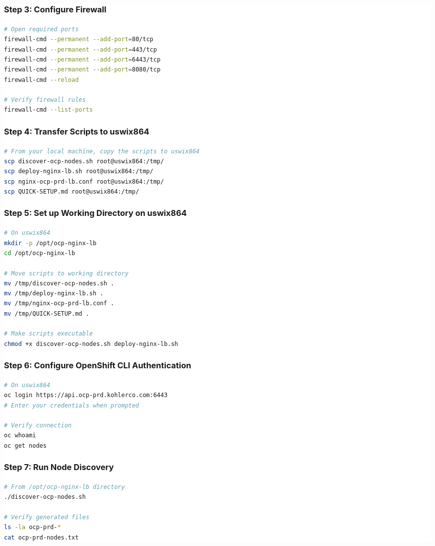### Step 3: Configure Firewall
```bash
# Open required ports
firewall-cmd --permanent --add-port=80/tcp
firewall-cmd --permanent --add-port=443/tcp
firewall-cmd --permanent --add-port=6443/tcp
firewall-cmd --permanent --add-port=8080/tcp
firewall-cmd --reload

# Verify firewall rules
firewall-cmd --list-ports
```

### Step 4: Transfer Scripts to uswix864
```bash
# From your local machine, copy the scripts to uswix864
scp discover-ocp-nodes.sh root@uswix864:/tmp/
scp deploy-nginx-lb.sh root@uswix864:/tmp/
scp nginx-ocp-prd-lb.conf root@uswix864:/tmp/
scp QUICK-SETUP.md root@uswix864:/tmp/
```

### Step 5: Set up Working Directory on uswix864
```bash
# On uswix864
mkdir -p /opt/ocp-nginx-lb
cd /opt/ocp-nginx-lb

# Move scripts to working directory
mv /tmp/discover-ocp-nodes.sh .
mv /tmp/deploy-nginx-lb.sh .
mv /tmp/nginx-ocp-prd-lb.conf .
mv /tmp/QUICK-SETUP.md .

# Make scripts executable
chmod +x discover-ocp-nodes.sh deploy-nginx-lb.sh
```

### Step 6: Configure OpenShift CLI Authentication
```bash
# On uswix864
oc login https://api.ocp-prd.kohlerco.com:6443
# Enter your credentials when prompted

# Verify connection
oc whoami
oc get nodes
```

### Step 7: Run Node Discovery
```bash
# From /opt/ocp-nginx-lb directory
./discover-ocp-nodes.sh

# Verify generated files
ls -la ocp-prd-*
cat ocp-prd-nodes.txt
```
